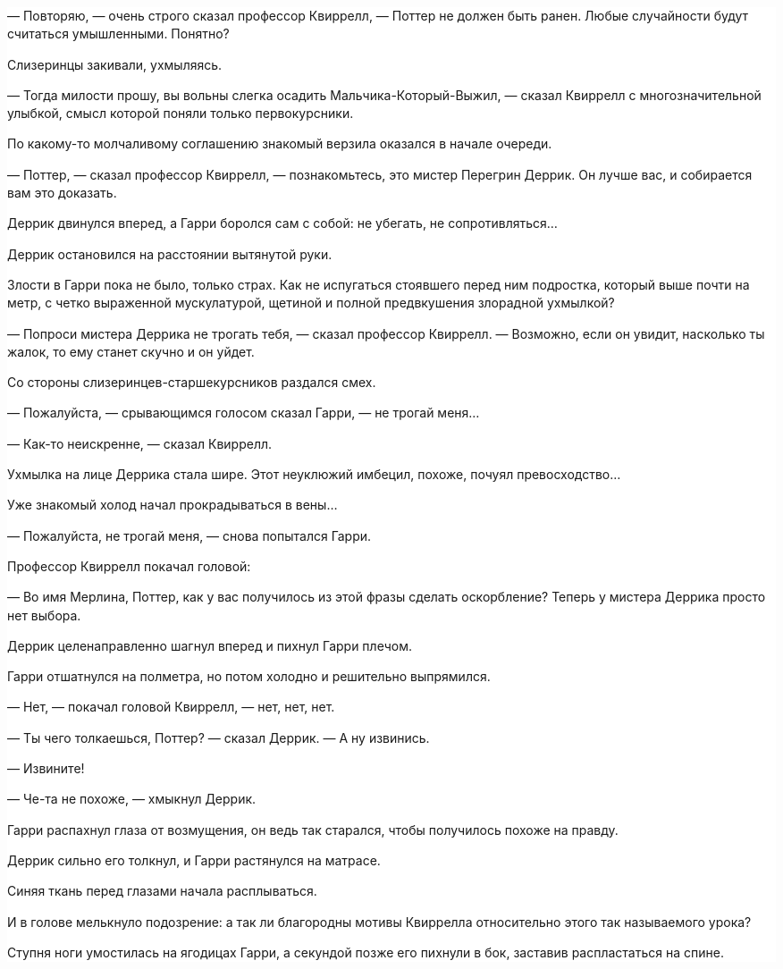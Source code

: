 — Повторяю, — очень строго сказал профессор Квиррелл, — Поттер не должен быть ранен. Любые случайности будут считаться умышленными. Понятно?

Слизеринцы закивали, ухмыляясь.

— Тогда милости прошу, вы вольны слегка осадить Мальчика-Который-Выжил, — сказал Квиррелл с многозначительной улыбкой, смысл которой поняли только первокурсники.

По какому-то молчаливому соглашению знакомый верзила оказался в начале очереди.

— Поттер, — сказал профессор Квиррелл, — познакомьтесь, это мистер Перегрин Деррик. Он лучше вас, и собирается вам это доказать.

Деррик двинулся вперед, а Гарри боролся сам с собой: не убегать, не сопротивляться…

Деррик остановился на расстоянии вытянутой руки.

Злости в Гарри пока не было, только страх. Как не испугаться стоявшего перед ним подростка, который выше почти на метр, с четко выраженной мускулатурой, щетиной и полной предвкушения злорадной ухмылкой?

— Попроси мистера Деррика не трогать тебя, — сказал профессор Квиррелл. — Возможно, если он увидит, насколько ты жалок, то ему станет скучно и он уйдет.

Со стороны слизеринцев-старшекурсников раздался смех.

— Пожалуйста, — срывающимся голосом сказал Гарри, — не трогай меня…

— Как-то неискренне, — сказал Квиррелл.

Ухмылка на лице Деррика стала шире. Этот неуклюжий имбецил, похоже, почуял превосходство…

Уже знакомый холод начал прокрадываться в вены…

— Пожалуйста, не трогай меня, — снова попытался Гарри.

Профессор Квиррелл покачал головой:

— Во имя Мерлина, Поттер, как у вас получилось из этой фразы сделать оскорбление? Теперь у мистера Деррика просто нет выбора.

Деррик целенаправленно шагнул вперед и пихнул Гарри плечом.

Гарри отшатнулся на полметра, но потом холодно и решительно выпрямился.

— Нет, — покачал головой Квиррелл, — нет, нет, нет.

— Ты чего толкаешься, Поттер? — сказал Деррик. — А ну извинись.

— Извините!

— Че-та не похоже, — хмыкнул Деррик.

Гарри распахнул глаза от возмущения, он ведь так старался, чтобы получилось похоже на правду.

Деррик сильно его толкнул, и Гарри растянулся на матрасе.

Синяя ткань перед глазами начала расплываться.

И в голове мелькнуло подозрение: а так ли благородны мотивы Квиррелла относительно этого так называемого урока?

Ступня ноги умостилась на ягодицах Гарри, а секундой позже его пихнули в бок, заставив распластаться на спине.
